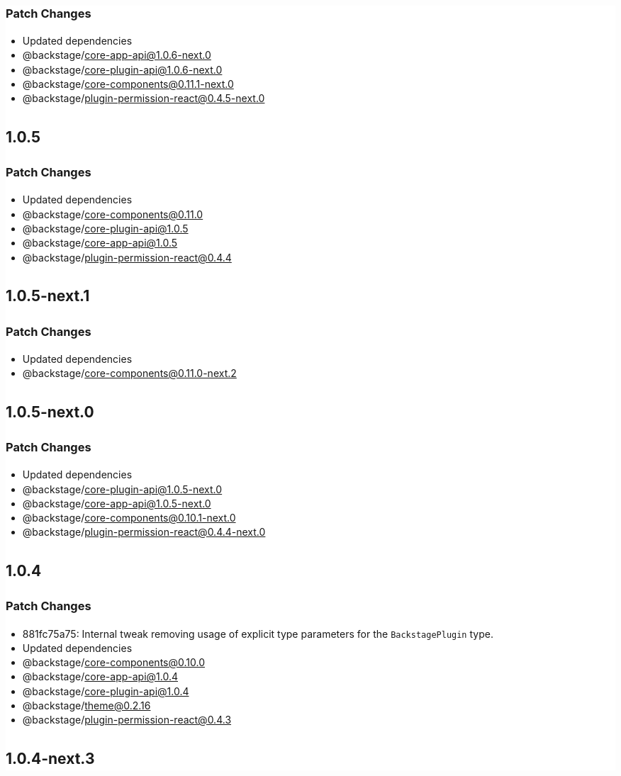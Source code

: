 ### Patch Changes

- Updated dependencies
 - @backstage/core-app-api@1.0.6-next.0
 - @backstage/core-plugin-api@1.0.6-next.0
 - @backstage/core-components@0.11.1-next.0
 - @backstage/plugin-permission-react@0.4.5-next.0

## 1.0.5

### Patch Changes

- Updated dependencies
 - @backstage/core-components@0.11.0
 - @backstage/core-plugin-api@1.0.5
 - @backstage/core-app-api@1.0.5
 - @backstage/plugin-permission-react@0.4.4

## 1.0.5-next.1

### Patch Changes

- Updated dependencies
 - @backstage/core-components@0.11.0-next.2

## 1.0.5-next.0

### Patch Changes

- Updated dependencies
 - @backstage/core-plugin-api@1.0.5-next.0
 - @backstage/core-app-api@1.0.5-next.0
 - @backstage/core-components@0.10.1-next.0
 - @backstage/plugin-permission-react@0.4.4-next.0

## 1.0.4

### Patch Changes

- 881fc75a75: Internal tweak removing usage of explicit type parameters for the `BackstagePlugin` type.
- Updated dependencies
 - @backstage/core-components@0.10.0
 - @backstage/core-app-api@1.0.4
 - @backstage/core-plugin-api@1.0.4
 - @backstage/theme@0.2.16
 - @backstage/plugin-permission-react@0.4.3

## 1.0.4-next.3
